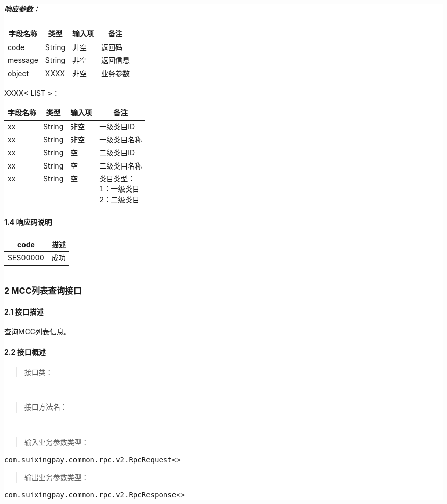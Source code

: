 
##### 响应参数： #####

字段名称 | 类型 | 输入项 | 备注
---|---|---|---
code | String | 非空 | 返回码
message | String | 非空 | 返回信息
object | XXXX | 非空 | 业务参数

XXXX< LIST >：

字段名称 | 类型 | 输入项 | 备注
---|---|---|---
xx| String | 非空 | 一级类目ID
xx| String | 非空 | 一级类目名称
xx| String | 空 | 二级类目ID
xx| String | 空 | 二级类目名称
xx| String | 空 | 类目类型：<br/>1：一级类目<br/>2：二级类目


#### 1.4 响应码说明 ####

code | 描述
---|---
SES00000| 成功



************************

### <span id="t2">2 </span>MCC列表查询接口 ###

#### 2.1 接口描述 ####

查询MCC列表信息。

#### 2.2 接口概述 ####
> 接口类：

<pre>

</pre>

> 接口方法名：

<pre>
    
</pre>

> 输入业务参数类型：

<pre>
com.suixingpay.common.rpc.v2.RpcRequest&lt;>
</pre>

> 输出业务参数类型：

<pre>
com.suixingpay.common.rpc.v2.RpcResponse&lt;>
</pre>
